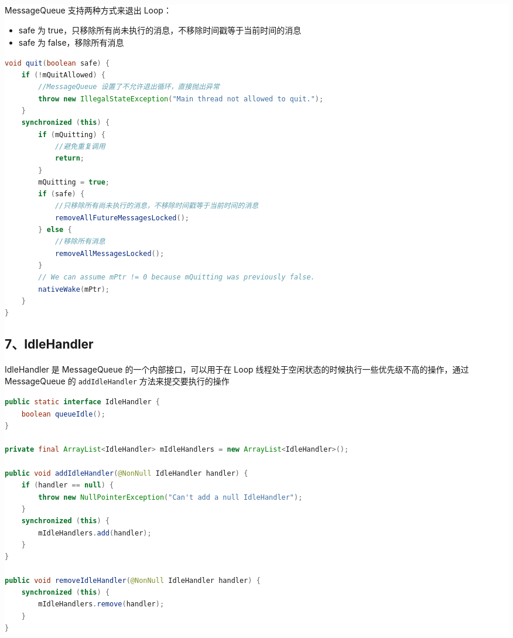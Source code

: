 MessageQueue 支持两种方式来退出 Loop：

- safe 为 true，只移除所有尚未执行的消息，不移除时间戳等于当前时间的消息
- safe 为 false，移除所有消息

```java
void quit(boolean safe) {
    if (!mQuitAllowed) {
        //MessageQueue 设置了不允许退出循环，直接抛出异常
        throw new IllegalStateException("Main thread not allowed to quit.");
    }
    synchronized (this) {
        if (mQuitting) {
            //避免重复调用
            return;
        }
        mQuitting = true;
        if (safe) {
            //只移除所有尚未执行的消息，不移除时间戳等于当前时间的消息
            removeAllFutureMessagesLocked();
        } else {
            //移除所有消息
            removeAllMessagesLocked();
        }
        // We can assume mPtr != 0 because mQuitting was previously false.
        nativeWake(mPtr);
    }
}
```

## 7、IdleHandler

IdleHandler 是 MessageQueue 的一个内部接口，可以用于在 Loop 线程处于空闲状态的时候执行一些优先级不高的操作，通过 MessageQueue 的 `addIdleHandler` 方法来提交要执行的操作

```java
public static interface IdleHandler {
    boolean queueIdle();
}

private final ArrayList<IdleHandler> mIdleHandlers = new ArrayList<IdleHandler>();

public void addIdleHandler(@NonNull IdleHandler handler) {
    if (handler == null) {
        throw new NullPointerException("Can't add a null IdleHandler");
    }
    synchronized (this) {
        mIdleHandlers.add(handler);
    }
}

public void removeIdleHandler(@NonNull IdleHandler handler) {
    synchronized (this) {
        mIdleHandlers.remove(handler);
    }
}
```
